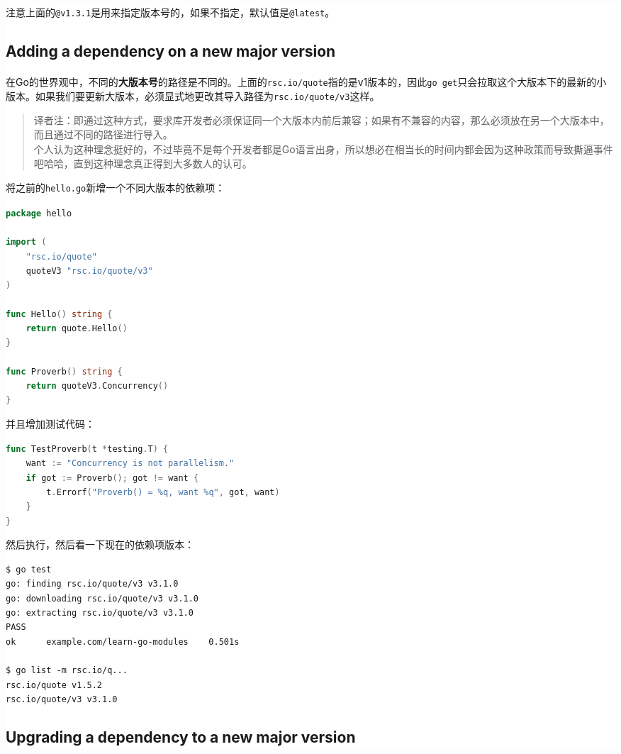 注意上面的`@v1.3.1`是用来指定版本号的，如果不指定，默认值是`@latest`。

## Adding a dependency on a new major version

在Go的世界观中，不同的**大版本号**的路径是不同的。上面的`rsc.io/quote`指的是v1版本的，因此`go get`只会拉取这个大版本下的最新的小版本。如果我们要更新大版本，必须显式地更改其导入路径为`rsc.io/quote/v3`这样。

> 译者注：即通过这种方式，要求库开发者必须保证同一个大版本内前后兼容；如果有不兼容的内容，那么必须放在另一个大版本中，而且通过不同的路径进行导入。  
> 个人认为这种理念挺好的，不过毕竟不是每个开发者都是Go语言出身，所以想必在相当长的时间内都会因为这种政策而导致撕逼事件吧哈哈，直到这种理念真正得到大多数人的认可。

将之前的`hello.go`新增一个不同大版本的依赖项：

```go
package hello

import (
    "rsc.io/quote"
    quoteV3 "rsc.io/quote/v3"
)

func Hello() string {
    return quote.Hello()
}

func Proverb() string {
    return quoteV3.Concurrency()
}
```

并且增加测试代码：

```go
func TestProverb(t *testing.T) {
    want := "Concurrency is not parallelism."
    if got := Proverb(); got != want {
        t.Errorf("Proverb() = %q, want %q", got, want)
    }
}
```

然后执行，然后看一下现在的依赖项版本：

```shell
$ go test
go: finding rsc.io/quote/v3 v3.1.0
go: downloading rsc.io/quote/v3 v3.1.0
go: extracting rsc.io/quote/v3 v3.1.0
PASS
ok      example.com/learn-go-modules    0.501s

$ go list -m rsc.io/q...
rsc.io/quote v1.5.2
rsc.io/quote/v3 v3.1.0
```

## Upgrading a dependency to a new major version
